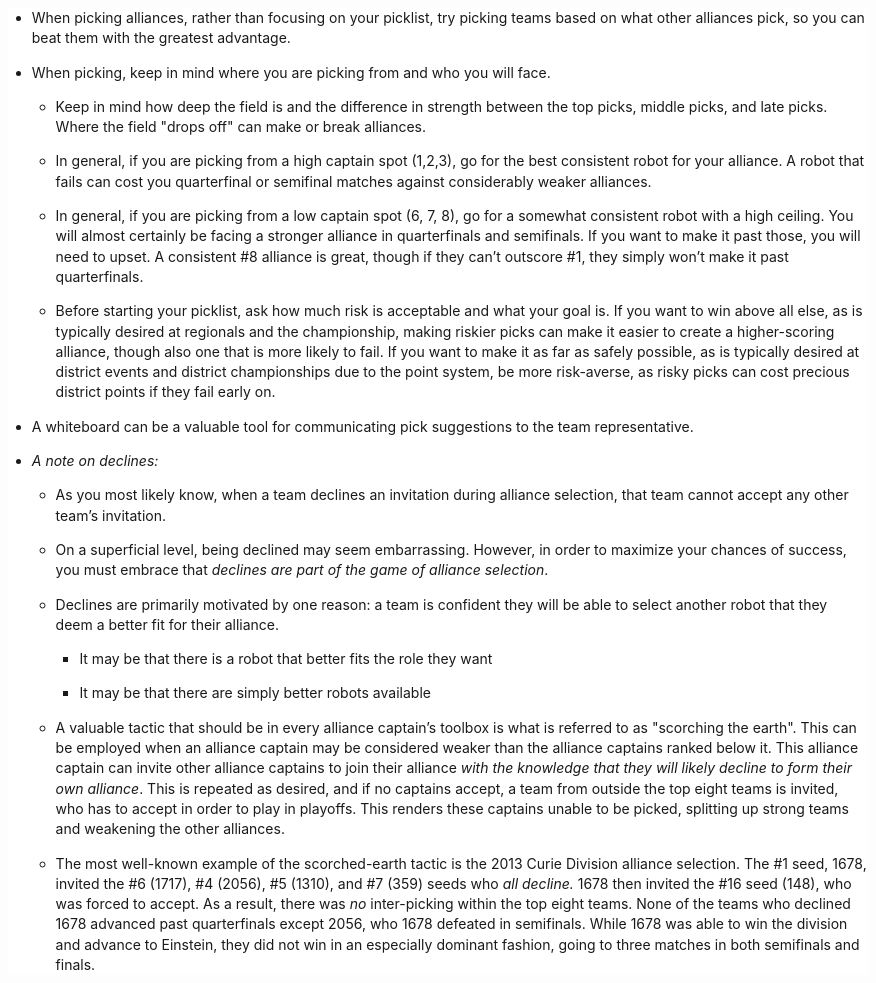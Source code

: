 * When picking alliances, rather than focusing on your picklist, try picking teams based on what other alliances pick, so you can beat them with the greatest advantage.

* When picking, keep in mind where you are picking from and who you will face.

    * Keep in mind how deep the field is and the difference in strength between the top picks, middle picks, and late picks. Where the field "drops off" can make or break alliances.

    * In general, if you are picking from a high captain spot (1,2,3), go for the best consistent robot for your alliance. A robot that fails can cost you quarterfinal or semifinal matches against considerably weaker alliances.

    * In general, if you are picking from a low captain spot (6, 7, 8), go for a somewhat consistent robot with a high ceiling. You will almost certainly be facing a stronger alliance in quarterfinals and semifinals. If you want to make it past those, you will need to upset. A consistent #8 alliance is great, though if they can’t outscore #1, they simply won’t make it past quarterfinals.

    * Before starting your picklist, ask how much risk is acceptable and what your goal is. If you want to win above all else, as is typically desired at regionals and the championship, making riskier picks can make it easier to create a higher-scoring alliance, though also one that is more likely to fail. If you want to make it as far as safely possible, as is typically desired at district events and district championships due to the point system, be more risk-averse, as risky picks can cost precious district points if they fail early on.

* A whiteboard can be a valuable tool for communicating pick suggestions to the team representative.

* *A note on declines:*

    * As you most likely know, when a team declines an invitation during alliance selection, that team cannot accept any other team’s invitation.

    * On a superficial level, being declined may seem embarrassing. However, in order to maximize your chances of success, you must embrace that *declines are part of the game of alliance selection*.

    * Declines are primarily motivated by one reason: a team is confident they will be able to select another robot that they deem a better fit for their alliance.

        * It may be that there is a robot that better fits the role they want

        * It may be that there are simply better robots available

    * A valuable tactic that should be in every alliance captain’s toolbox is what is referred to as "scorching the earth". This can be employed when an alliance captain may be considered weaker than the alliance captains ranked below it. This alliance captain can invite other alliance captains to join their alliance *with the knowledge that they will likely decline to form their own alliance*. This is repeated as desired, and if no captains accept, a team from outside the top eight teams is invited, who has to accept in order to play in playoffs. This renders these captains unable to be picked, splitting up strong teams and weakening the other alliances.

    * The most well-known example of the scorched-earth tactic is the 2013 Curie Division alliance selection. The #1 seed, 1678, invited the #6 (1717), #4 (2056), #5 (1310), and #7 (359) seeds who *all decline.* 1678 then invited the #16 seed (148), who was forced to accept. As a result, there was *no* inter-picking within the top eight teams. None of the teams who declined 1678 advanced past quarterfinals except 2056, who 1678 defeated in semifinals. While 1678 was able to win the division and advance to Einstein, they did not win in an especially dominant fashion, going to three matches in both semifinals and finals.
